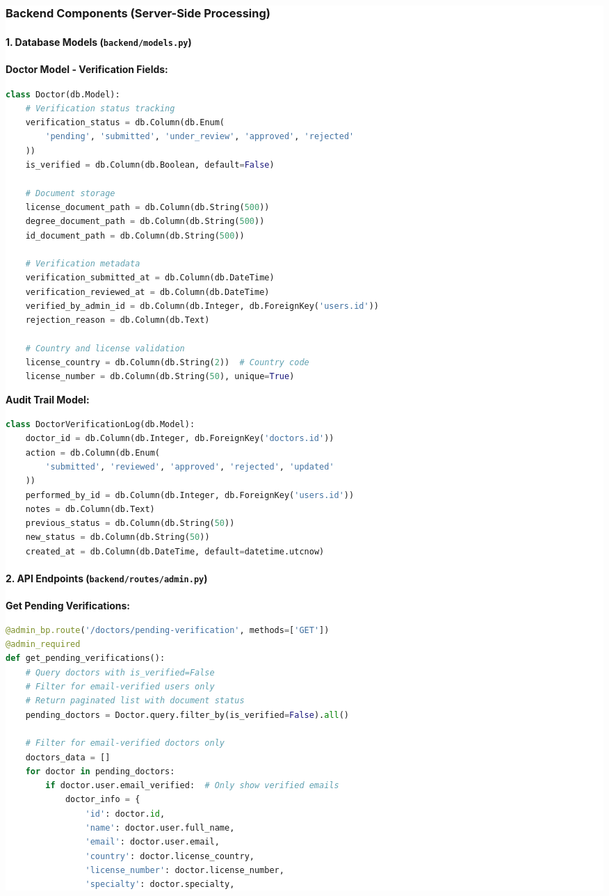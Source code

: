 ### Backend Components (Server-Side Processing)

#### 1. Database Models (`backend/models.py`)
**Doctor Model - Verification Fields:**
```python
class Doctor(db.Model):
    # Verification status tracking
    verification_status = db.Column(db.Enum(
        'pending', 'submitted', 'under_review', 'approved', 'rejected'
    ))
    is_verified = db.Column(db.Boolean, default=False)
    
    # Document storage
    license_document_path = db.Column(db.String(500))
    degree_document_path = db.Column(db.String(500))
    id_document_path = db.Column(db.String(500))
    
    # Verification metadata
    verification_submitted_at = db.Column(db.DateTime)
    verification_reviewed_at = db.Column(db.DateTime)
    verified_by_admin_id = db.Column(db.Integer, db.ForeignKey('users.id'))
    rejection_reason = db.Column(db.Text)
    
    # Country and license validation
    license_country = db.Column(db.String(2))  # Country code
    license_number = db.Column(db.String(50), unique=True)
```

**Audit Trail Model:**
```python
class DoctorVerificationLog(db.Model):
    doctor_id = db.Column(db.Integer, db.ForeignKey('doctors.id'))
    action = db.Column(db.Enum(
        'submitted', 'reviewed', 'approved', 'rejected', 'updated'
    ))
    performed_by_id = db.Column(db.Integer, db.ForeignKey('users.id'))
    notes = db.Column(db.Text)
    previous_status = db.Column(db.String(50))
    new_status = db.Column(db.String(50))
    created_at = db.Column(db.DateTime, default=datetime.utcnow)
```

#### 2. API Endpoints (`backend/routes/admin.py`)

**Get Pending Verifications:**
```python
@admin_bp.route('/doctors/pending-verification', methods=['GET'])
@admin_required
def get_pending_verifications():
    # Query doctors with is_verified=False
    # Filter for email-verified users only
    # Return paginated list with document status
    pending_doctors = Doctor.query.filter_by(is_verified=False).all()
    
    # Filter for email-verified doctors only
    doctors_data = []
    for doctor in pending_doctors:
        if doctor.user.email_verified:  # Only show verified emails
            doctor_info = {
                'id': doctor.id,
                'name': doctor.user.full_name,
                'email': doctor.user.email,
                'country': doctor.license_country,
                'license_number': doctor.license_number,
                'specialty': doctor.specialty,
```